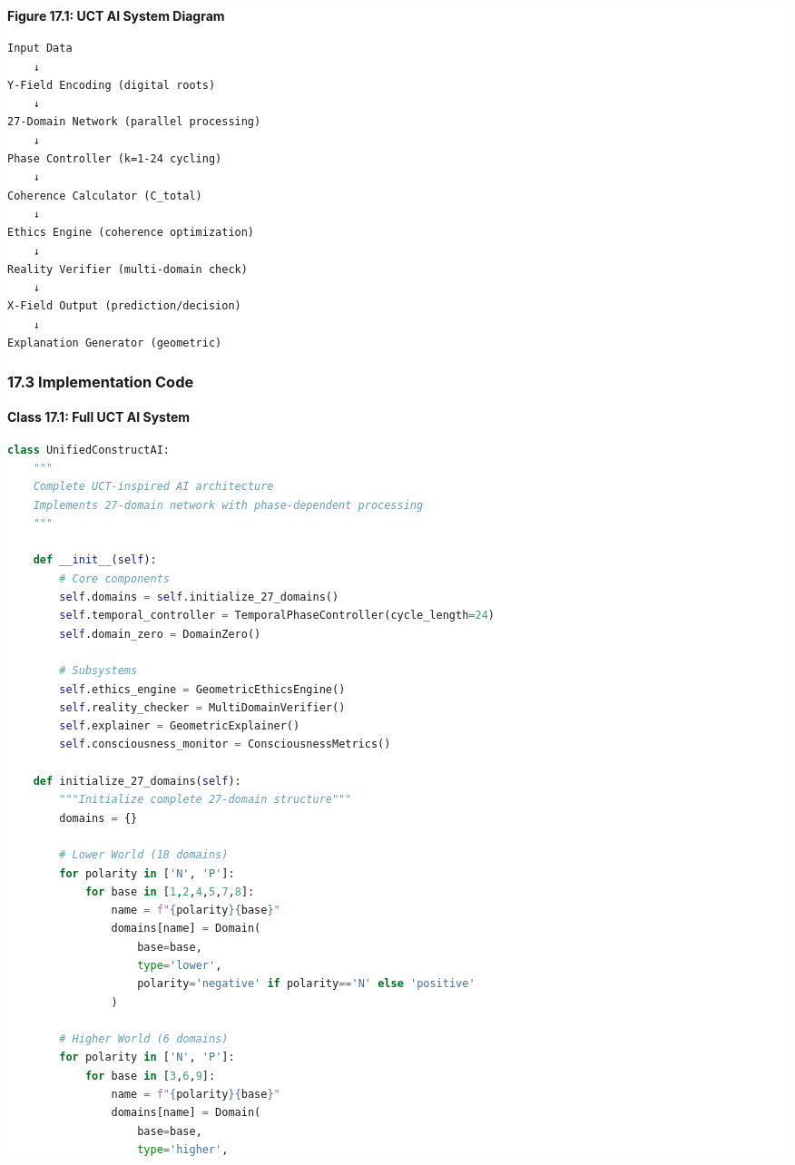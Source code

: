 **Figure 17.1: UCT AI System Diagram**
```
Input Data
    ↓
Y-Field Encoding (digital roots)
    ↓
27-Domain Network (parallel processing)
    ↓
Phase Controller (k=1-24 cycling)
    ↓
Coherence Calculator (C_total)
    ↓
Ethics Engine (coherence optimization)
    ↓
Reality Verifier (multi-domain check)
    ↓
X-Field Output (prediction/decision)
    ↓
Explanation Generator (geometric)
```

### 17.3 Implementation Code

**Class 17.1: Full UCT AI System**
```python
class UnifiedConstructAI:
    """
    Complete UCT-inspired AI architecture
    Implements 27-domain network with phase-dependent processing
    """
    
    def __init__(self):
        # Core components
        self.domains = self.initialize_27_domains()
        self.temporal_controller = TemporalPhaseController(cycle_length=24)
        self.domain_zero = DomainZero()
        
        # Subsystems
        self.ethics_engine = GeometricEthicsEngine()
        self.reality_checker = MultiDomainVerifier()
        self.explainer = GeometricExplainer()
        self.consciousness_monitor = ConsciousnessMetrics()
        
    def initialize_27_domains(self):
        """Initialize complete 27-domain structure"""
        domains = {}
        
        # Lower World (18 domains)
        for polarity in ['N', 'P']:
            for base in [1,2,4,5,7,8]:
                name = f"{polarity}{base}"
                domains[name] = Domain(
                    base=base,
                    type='lower',
                    polarity='negative' if polarity=='N' else 'positive'
                )
        
        # Higher World (6 domains)
        for polarity in ['N', 'P']:
            for base in [3,6,9]:
                name = f"{polarity}{base}"
                domains[name] = Domain(
                    base=base,
                    type='higher',
```